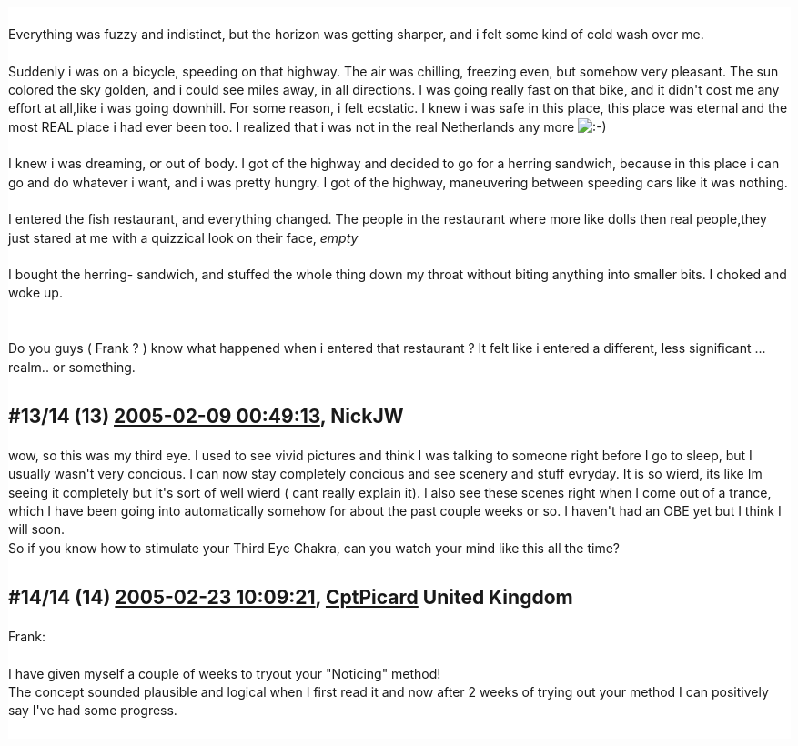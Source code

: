 <br>
Everything was fuzzy and indistinct, but the horizon was getting sharper, and i felt some kind of cold wash over me.
<br>
<br>
Suddenly i was on a bicycle, speeding on that highway. The air was chilling, freezing even, but somehow very pleasant. The sun colored the sky golden, and i could see miles away, in all directions. I was going really fast on that bike, and it didn't cost me any effort at all,like i was going downhill. For some reason, i felt ecstatic. I knew i was safe in this place, this place was eternal and the most REAL place i had ever been too. I realized that i was not in the real Netherlands any more
<img alt=":-)" class="smiley" src="https://www.astralpulse.com/forums/Smileys/fugue/smiley.png" title="Smiley"/>
<br>
<br>
I knew i was dreaming, or out of body. I got of the highway and decided to go for a herring sandwich, because in this place i can go and do whatever i want, and i was pretty hungry. I got of the highway, maneuvering between speeding cars like it was nothing.
<br>
<br>
I entered the fish restaurant, and everything changed. The people in the restaurant where more like dolls then real people,they just stared at me with a quizzical look on their face,
<i>
 empty
</i>
<br>
<br>
I bought the herring- sandwich, and stuffed the whole thing down my throat without biting anything into smaller bits. I choked and woke up.
<br>
<br>
<br>
Do you guys ( Frank ? ) know what happened when i entered that restaurant ? It felt like i entered a different, less significant ... realm.. or something.
</section>

## \#13/14 (13) [2005-02-09 00:49:13](https://www.astralpulse.com/forums/index.php?msg=148005), NickJW  ##
<section>
wow, so this was my third eye. I used to see vivid pictures and think I was talking to someone right before I go to sleep, but I usually wasn't very concious. I can now stay completely concious and see scenery and stuff evryday. It is so wierd, its like Im seeing it completely but it's sort of well wierd ( cant really explain it). I also see these scenes right when I come out of a trance, which I have been going into automatically somehow for about the past couple weeks or so. I haven't had an OBE yet but I think I will soon.
<br>
So if you know how to stimulate your Third Eye Chakra, can you watch your mind like this all the time?
</section>

## \#14/14 (14) [2005-02-23 10:09:21](https://www.astralpulse.com/forums/index.php?msg=151772), [CptPicard](https://www.astralpulse.com/forums/profile/?u=4180) United Kingdom ##
<section>
Frank:
<br>
<br>
I have given myself a couple of weeks to tryout your "Noticing" method!
<br>
The concept sounded plausible and logical when I first read it and now after 2 weeks of trying out your method I can positively say I've had some progress.
<br>
<br>